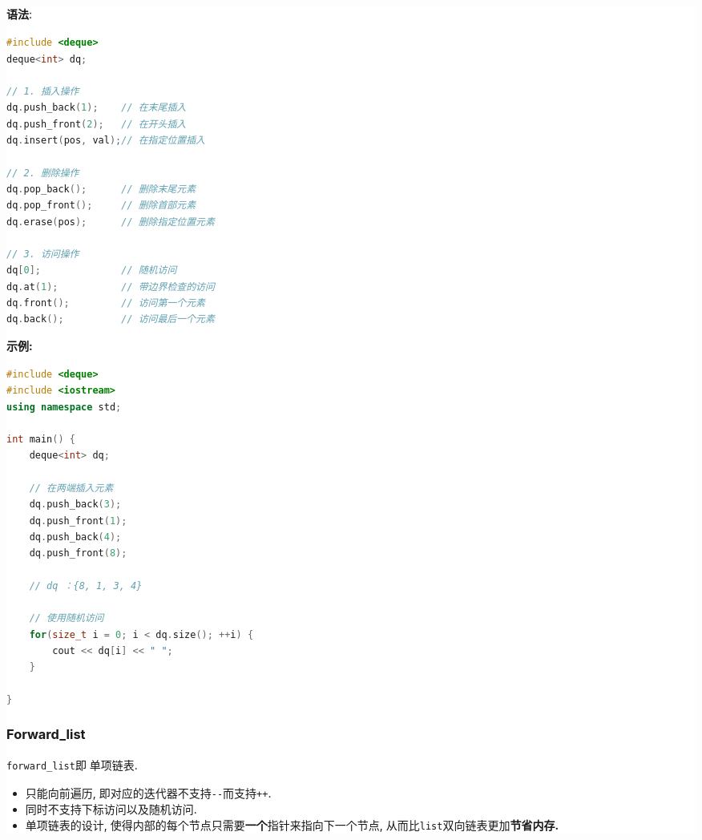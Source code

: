 **语法**:
```cpp
#include <deque>
deque<int> dq;

// 1. 插入操作
dq.push_back(1);    // 在末尾插入
dq.push_front(2);   // 在开头插入
dq.insert(pos, val);// 在指定位置插入

// 2. 删除操作
dq.pop_back();      // 删除末尾元素
dq.pop_front();     // 删除首部元素
dq.erase(pos);      // 删除指定位置元素

// 3. 访问操作
dq[0];              // 随机访问
dq.at(1);           // 带边界检查的访问
dq.front();         // 访问第一个元素
dq.back();          // 访问最后一个元素
```

**示例:**
```cpp
#include <deque>
#include <iostream>
using namespace std;

int main() {
    deque<int> dq;
    
    // 在两端插入元素
    dq.push_back(3);
    dq.push_front(1);
    dq.push_back(4);
    dq.push_front(8);
    
    // dq ：{8, 1, 3, 4}
    
    // 使用随机访问
    for(size_t i = 0; i < dq.size(); ++i) {
        cout << dq[i] << " ";
    }

}

```

### Forward_list
`forward_list`即 单项链表.

- 只能向前遍历, 即对应的迭代器不支持`--`而支持`++`.
- 同时不支持下标访问以及随机访问.
- 单项链表的设计, 使得内部的每个节点只需要**一个**指针来指向下一个节点, 从而比`list`双向链表更加**节省内存.**
